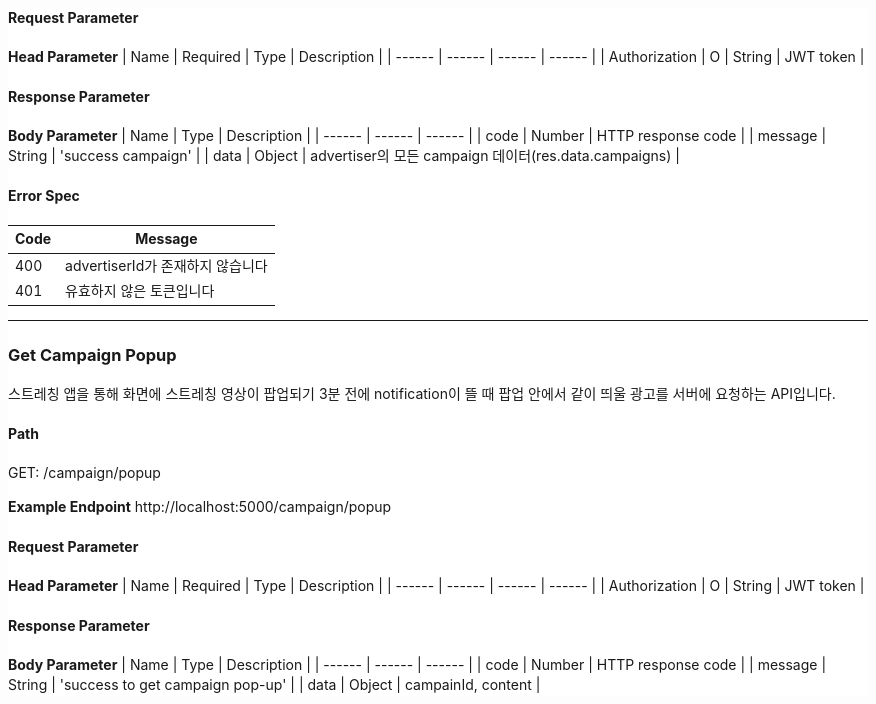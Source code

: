 #### Request Parameter

**Head Parameter**
| Name | Required | Type | Description |
| ------ | ------ | ------ | ------ |
| Authorization | O | String | JWT token |

#### Response Parameter

**Body Parameter**
| Name | Type | Description |
| ------ | ------ | ------ |
| code | Number | HTTP response code |
| message | String | 'success campaign' |
| data | Object | advertiser의 모든 campaign 데이터(res.data.campaigns) |

#### Error Spec
| Code | Message |
| ------ | ------ |
| 400 | advertiserId가 존재하지 않습니다 |
| 401 | 유효하지 않은 토큰입니다 |

- - -

### Get Campaign Popup
스트레칭 앱을 통해 화면에 스트레칭 영상이 팝업되기 3분 전에 notification이 뜰 때 팝업 안에서 같이 띄울 광고를 서버에 요청하는 API입니다.

#### Path
GET: /campaign/popup

**Example Endpoint**
http://localhost:5000/campaign/popup

#### Request Parameter

**Head Parameter**
| Name | Required | Type | Description |
| ------ | ------ | ------ | ------ |
| Authorization | O | String | JWT token |

#### Response Parameter

**Body Parameter**
| Name | Type | Description |
| ------ | ------ | ------ |
| code | Number | HTTP response code |
| message | String | 'success to get campaign pop-up' |
| data | Object | campainId, content |

